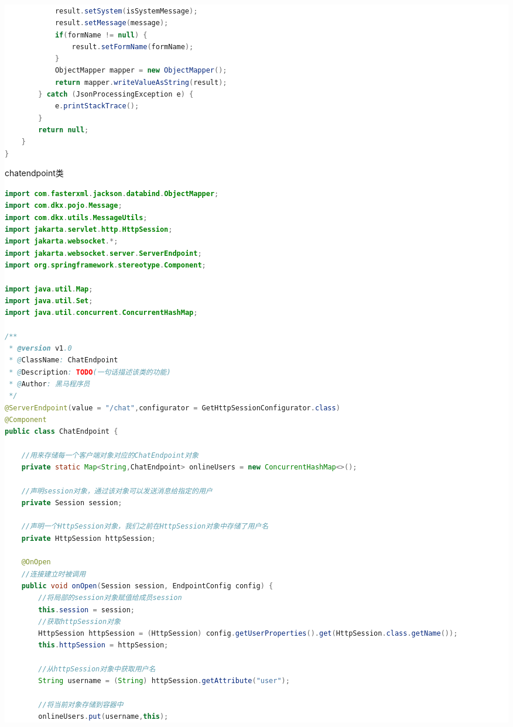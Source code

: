 ```java
            result.setSystem(isSystemMessage);
            result.setMessage(message);
            if(formName != null) {
                result.setFormName(formName);
            }
            ObjectMapper mapper = new ObjectMapper();
            return mapper.writeValueAsString(result);
        } catch (JsonProcessingException e) {
            e.printStackTrace();
        }
        return null;
    }
}
```

chatendpoint类

```java
import com.fasterxml.jackson.databind.ObjectMapper;
import com.dkx.pojo.Message;
import com.dkx.utils.MessageUtils;
import jakarta.servlet.http.HttpSession;
import jakarta.websocket.*;
import jakarta.websocket.server.ServerEndpoint;
import org.springframework.stereotype.Component;

import java.util.Map;
import java.util.Set;
import java.util.concurrent.ConcurrentHashMap;

/**
 * @version v1.0
 * @ClassName: ChatEndpoint
 * @Description: TODO(一句话描述该类的功能)
 * @Author: 黑马程序员
 */
@ServerEndpoint(value = "/chat",configurator = GetHttpSessionConfigurator.class)
@Component
public class ChatEndpoint {

    //用来存储每一个客户端对象对应的ChatEndpoint对象
    private static Map<String,ChatEndpoint> onlineUsers = new ConcurrentHashMap<>();

    //声明session对象，通过该对象可以发送消息给指定的用户
    private Session session;

    //声明一个HttpSession对象，我们之前在HttpSession对象中存储了用户名
    private HttpSession httpSession;

    @OnOpen
    //连接建立时被调用
    public void onOpen(Session session, EndpointConfig config) {
        //将局部的session对象赋值给成员session
        this.session = session;
        //获取httpSession对象
        HttpSession httpSession = (HttpSession) config.getUserProperties().get(HttpSession.class.getName());
        this.httpSession = httpSession;

        //从httpSession对象中获取用户名
        String username = (String) httpSession.getAttribute("user");

        //将当前对象存储到容器中
        onlineUsers.put(username,this);
```